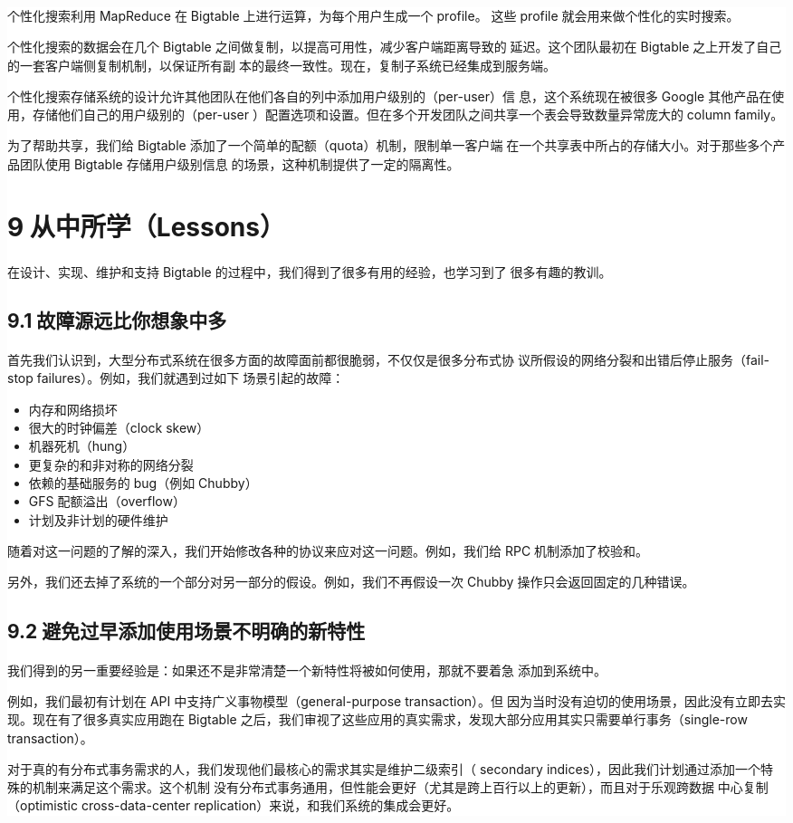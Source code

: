 个性化搜索利用 MapReduce 在 Bigtable 上进行运算，为每个用户生成一个 profile。
这些 profile 就会用来做个性化的实时搜索。

个性化搜索的数据会在几个 Bigtable 之间做复制，以提高可用性，减少客户端距离导致的
延迟。这个团队最初在 Bigtable 之上开发了自己的一套客户端侧复制机制，以保证所有副
本的最终一致性。现在，复制子系统已经集成到服务端。

个性化搜索存储系统的设计允许其他团队在他们各自的列中添加用户级别的（per-user）信
息，这个系统现在被很多 Google 其他产品在使用，存储他们自己的用户级别的（per-user
）配置选项和设置。但在多个开发团队之间共享一个表会导致数量异常庞大的 column
family。

为了帮助共享，我们给 Bigtable 添加了一个简单的配额（quota）机制，限制单一客户端
在一个共享表中所占的存储大小。对于那些多个产品团队使用 Bigtable 存储用户级别信息
的场景，这种机制提供了一定的隔离性。

# 9 从中所学（Lessons）

在设计、实现、维护和支持 Bigtable 的过程中，我们得到了很多有用的经验，也学习到了
很多有趣的教训。

## 9.1 故障源远比你想象中多

首先我们认识到，大型分布式系统在很多方面的故障面前都很脆弱，不仅仅是很多分布式协
议所假设的网络分裂和出错后停止服务（fail-stop failures）。例如，我们就遇到过如下
场景引起的故障：

* 内存和网络损坏
* 很大的时钟偏差（clock skew）
* 机器死机（hung）
* 更复杂的和非对称的网络分裂
* 依赖的基础服务的 bug（例如 Chubby）
* GFS 配额溢出（overflow）
* 计划及非计划的硬件维护

随着对这一问题的了解的深入，我们开始修改各种的协议来应对这一问题。例如，我们给
RPC 机制添加了校验和。

另外，我们还去掉了系统的一个部分对另一部分的假设。例如，我们不再假设一次 Chubby
操作只会返回固定的几种错误。

## 9.2 避免过早添加使用场景不明确的新特性

我们得到的另一重要经验是：如果还不是非常清楚一个新特性将被如何使用，那就不要着急
添加到系统中。

例如，我们最初有计划在 API 中支持广义事物模型（general-purpose transaction）。但
因为当时没有迫切的使用场景，因此没有立即去实现。现在有了很多真实应用跑在 Bigtable
之后，我们审视了这些应用的真实需求，发现大部分应用其实只需要单行事务（single-row
transaction）。

对于真的有分布式事务需求的人，我们发现他们最核心的需求其实是维护二级索引（
secondary indices），因此我们计划通过添加一个特殊的机制来满足这个需求。这个机制
没有分布式事务通用，但性能会更好（尤其是跨上百行以上的更新），而且对于乐观跨数据
中心复制（optimistic cross-data-center replication）来说，和我们系统的集成会更好。
